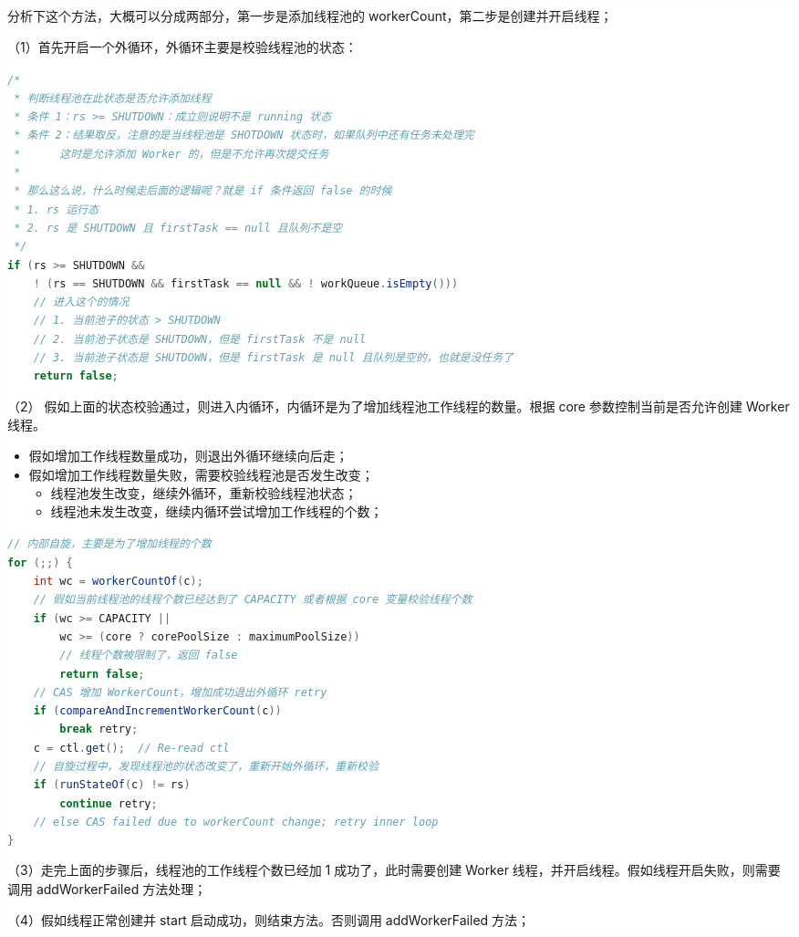 分析下这个方法，大概可以分成两部分，第一步是添加线程池的 workerCount，第二步是创建并开启线程；

（1）首先开启一个外循环，外循环主要是校验线程池的状态：

```java
/*
 * 判断线程池在此状态是否允许添加线程
 * 条件 1：rs >= SHUTDOWN：成立则说明不是 running 状态
 * 条件 2：结果取反，注意的是当线程池是 SHOTDOWN 状态时，如果队列中还有任务未处理完
 *      这时是允许添加 Worker 的，但是不允许再次提交任务
 *
 * 那么这么说，什么时候走后面的逻辑呢？就是 if 条件返回 false 的时候
 * 1. rs 运行态
 * 2. rs 是 SHUTDOWN 且 firstTask == null 且队列不是空
 */
if (rs >= SHUTDOWN &&
    ! (rs == SHUTDOWN && firstTask == null && ! workQueue.isEmpty()))
    // 进入这个的情况
    // 1. 当前池子的状态 > SHUTDOWN
    // 2. 当前池子状态是 SHUTDOWN，但是 firstTask 不是 null
    // 3. 当前池子状态是 SHUTDOWN，但是 firstTask 是 null 且队列是空的，也就是没任务了
    return false;
```

（2） 假如上面的状态校验通过，则进入内循环，内循环是为了增加线程池工作线程的数量。根据 core 参数控制当前是否允许创建 Worker 线程。

- 假如增加工作线程数量成功，则退出外循环继续向后走；
- 假如增加工作线程数量失败，需要校验线程池是否发生改变；
  - 线程池发生改变，继续外循环，重新校验线程池状态；
  - 线程池未发生改变，继续内循环尝试增加工作线程的个数；

```java
// 内部自旋，主要是为了增加线程的个数
for (;;) {
    int wc = workerCountOf(c);
    // 假如当前线程池的线程个数已经达到了 CAPACITY 或者根据 core 变量校验线程个数
    if (wc >= CAPACITY ||
        wc >= (core ? corePoolSize : maximumPoolSize))
        // 线程个数被限制了，返回 false
        return false;
    // CAS 增加 WorkerCount，增加成功退出外循环 retry
    if (compareAndIncrementWorkerCount(c))
        break retry;
    c = ctl.get();  // Re-read ctl
    // 自旋过程中，发现线程池的状态改变了，重新开始外循环，重新校验
    if (runStateOf(c) != rs)
        continue retry;
    // else CAS failed due to workerCount change; retry inner loop
}
```

（3）走完上面的步骤后，线程池的工作线程个数已经加 1 成功了，此时需要创建 Worker 线程，并开启线程。假如线程开启失败，则需要调用 addWorkerFailed 方法处理；

（4）假如线程正常创建并 start 启动成功，则结束方法。否则调用 addWorkerFailed 方法；
